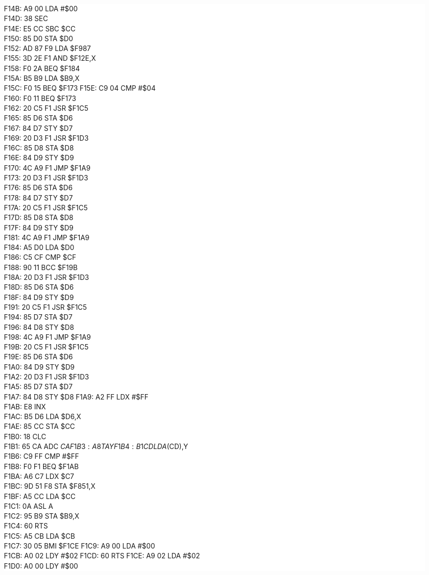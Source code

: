 F14B: A9 00           LDA     #$00                  
F14D: 38              SEC                         
F14E: E5 CC           SBC     $CC                   
F150: 85 D0           STA     $D0                   
F152: AD 87 F9        LDA     $F987                   
F155: 3D 2E F1        AND     $F12E,X                 
F158: F0 2A           BEQ     $F184                   
F15A: B5 B9           LDA     $B9,X                 
F15C: F0 15           BEQ     $F173                   
F15E: C9 04           CMP     #$04                  
F160: F0 11           BEQ     $F173                   
F162: 20 C5 F1        JSR     $F1C5                   
F165: 85 D6           STA     $D6                   
F167: 84 D7           STY     $D7                   
F169: 20 D3 F1        JSR     $F1D3                   
F16C: 85 D8           STA     $D8                   
F16E: 84 D9           STY     $D9                   
F170: 4C A9 F1        JMP     $F1A9                   
F173: 20 D3 F1        JSR     $F1D3                   
F176: 85 D6           STA     $D6                   
F178: 84 D7           STY     $D7                   
F17A: 20 C5 F1        JSR     $F1C5                   
F17D: 85 D8           STA     $D8                   
F17F: 84 D9           STY     $D9                   
F181: 4C A9 F1        JMP     $F1A9                   
F184: A5 D0           LDA     $D0                   
F186: C5 CF           CMP     $CF                   
F188: 90 11           BCC     $F19B                   
F18A: 20 D3 F1        JSR     $F1D3                   
F18D: 85 D6           STA     $D6                   
F18F: 84 D9           STY     $D9                   
F191: 20 C5 F1        JSR     $F1C5                   
F194: 85 D7           STA     $D7                   
F196: 84 D8           STY     $D8                   
F198: 4C A9 F1        JMP     $F1A9                   
F19B: 20 C5 F1        JSR     $F1C5                   
F19E: 85 D6           STA     $D6                   
F1A0: 84 D9           STY     $D9                   
F1A2: 20 D3 F1        JSR     $F1D3                   
F1A5: 85 D7           STA     $D7                   
F1A7: 84 D8           STY     $D8                   
F1A9: A2 FF           LDX     #$FF                  
F1AB: E8              INX                         
F1AC: B5 D6           LDA     $D6,X                 
F1AE: 85 CC           STA     $CC                   
F1B0: 18              CLC                         
F1B1: 65 CA           ADC     $CA                   
F1B3: A8              TAY                         
F1B4: B1 CD           LDA     ($CD),Y               
F1B6: C9 FF           CMP     #$FF                  
F1B8: F0 F1           BEQ     $F1AB                   
F1BA: A6 C7           LDX     $C7                   
F1BC: 9D 51 F8        STA     $F851,X                 
F1BF: A5 CC           LDA     $CC                   
F1C1: 0A              ASL     A                   
F1C2: 95 B9           STA     $B9,X                 
F1C4: 60              RTS                         
F1C5: A5 CB           LDA     $CB                   
F1C7: 30 05           BMI     $F1CE                   
F1C9: A9 00           LDA     #$00                  
F1CB: A0 02           LDY     #$02                  
F1CD: 60              RTS                         
F1CE: A9 02           LDA     #$02                  
F1D0: A0 00           LDY     #$00                  